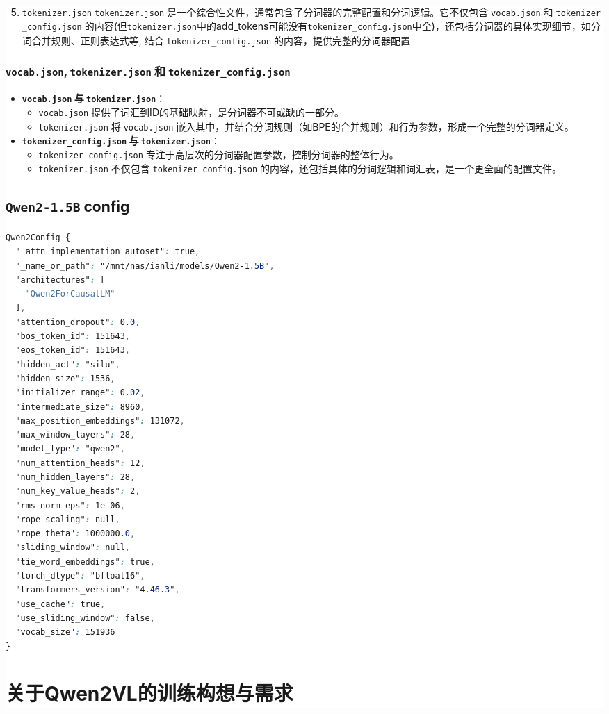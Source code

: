 5. `tokenizer.json`
`tokenizer.json` 是一个综合性文件，通常包含了分词器的完整配置和分词逻辑。它不仅包含 `vocab.json` 和 `tokenizer_config.json` 的内容(但`tokenizer.json`中的add_tokens可能没有`tokenizer_config.json`中全)，还包括分词器的具体实现细节，如分词合并规则、正则表达式等, 结合 `tokenizer_config.json` 的内容，提供完整的分词器配置

### `vocab.json`, `tokenizer.json` 和 `tokenizer_config.json`

- **`vocab.json` 与 `tokenizer.json`**：
    - `vocab.json` 提供了词汇到ID的基础映射，是分词器不可或缺的一部分。
    - `tokenizer.json` 将 `vocab.json` 嵌入其中，并结合分词规则（如BPE的合并规则）和行为参数，形成一个完整的分词器定义。
- **`tokenizer_config.json` 与 `tokenizer.json`**：
    - `tokenizer_config.json` 专注于高层次的分词器配置参数，控制分词器的整体行为。
    - `tokenizer.json` 不仅包含 `tokenizer_config.json` 的内容，还包括具体的分词逻辑和词汇表，是一个更全面的配置文件。

## `Qwen2-1.5B` config

```scss
Qwen2Config {
  "_attn_implementation_autoset": true,
  "_name_or_path": "/mnt/nas/ianli/models/Qwen2-1.5B",
  "architectures": [
    "Qwen2ForCausalLM"
  ],
  "attention_dropout": 0.0,
  "bos_token_id": 151643,
  "eos_token_id": 151643,
  "hidden_act": "silu",
  "hidden_size": 1536,
  "initializer_range": 0.02,
  "intermediate_size": 8960,
  "max_position_embeddings": 131072,
  "max_window_layers": 28,
  "model_type": "qwen2",
  "num_attention_heads": 12,
  "num_hidden_layers": 28,
  "num_key_value_heads": 2,
  "rms_norm_eps": 1e-06,
  "rope_scaling": null,
  "rope_theta": 1000000.0,
  "sliding_window": null,
  "tie_word_embeddings": true,
  "torch_dtype": "bfloat16",
  "transformers_version": "4.46.3",
  "use_cache": true,
  "use_sliding_window": false,
  "vocab_size": 151936
}
```

# 关于Qwen2VL的训练构想与需求
